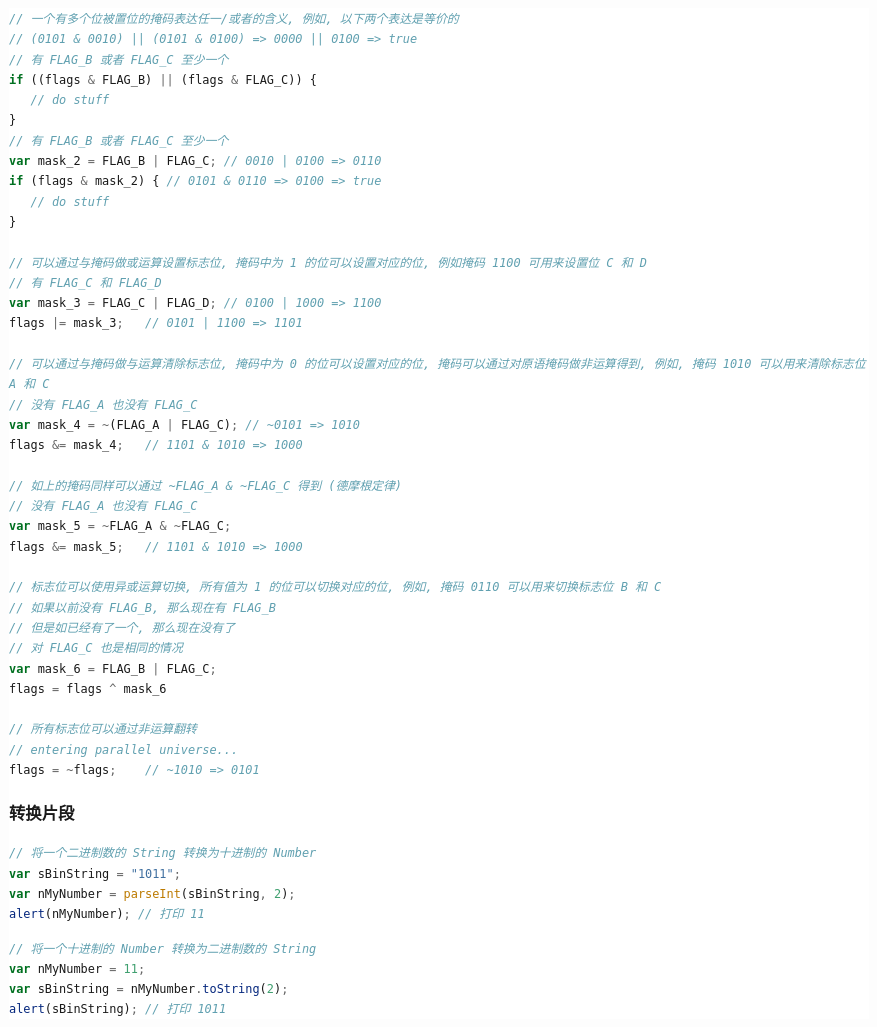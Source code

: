 ```js
// 一个有多个位被置位的掩码表达任一/或者的含义, 例如, 以下两个表达是等价的
// (0101 & 0010) || (0101 & 0100) => 0000 || 0100 => true
// 有 FLAG_B 或者 FLAG_C 至少一个
if ((flags & FLAG_B) || (flags & FLAG_C)) {
   // do stuff
}
// 有 FLAG_B 或者 FLAG_C 至少一个
var mask_2 = FLAG_B | FLAG_C; // 0010 | 0100 => 0110
if (flags & mask_2) { // 0101 & 0110 => 0100 => true
   // do stuff
}

// 可以通过与掩码做或运算设置标志位, 掩码中为 1 的位可以设置对应的位, 例如掩码 1100 可用来设置位 C 和 D
// 有 FLAG_C 和 FLAG_D
var mask_3 = FLAG_C | FLAG_D; // 0100 | 1000 => 1100
flags |= mask_3;   // 0101 | 1100 => 1101

// 可以通过与掩码做与运算清除标志位, 掩码中为 0 的位可以设置对应的位, 掩码可以通过对原语掩码做非运算得到, 例如, 掩码 1010 可以用来清除标志位 A 和 C
// 没有 FLAG_A 也没有 FLAG_C
var mask_4 = ~(FLAG_A | FLAG_C); // ~0101 => 1010
flags &= mask_4;   // 1101 & 1010 => 1000

// 如上的掩码同样可以通过 ~FLAG_A & ~FLAG_C 得到 (德摩根定律)
// 没有 FLAG_A 也没有 FLAG_C
var mask_5 = ~FLAG_A & ~FLAG_C;
flags &= mask_5;   // 1101 & 1010 => 1000

// 标志位可以使用异或运算切换, 所有值为 1 的位可以切换对应的位, 例如, 掩码 0110 可以用来切换标志位 B 和 C
// 如果以前没有 FLAG_B, 那么现在有 FLAG_B
// 但是如已经有了一个, 那么现在没有了
// 对 FLAG_C 也是相同的情况
var mask_6 = FLAG_B | FLAG_C;
flags = flags ^ mask_6

// 所有标志位可以通过非运算翻转
// entering parallel universe...
flags = ~flags;    // ~1010 => 0101
```

### 转换片段

```js
// 将一个二进制数的 String 转换为十进制的 Number
var sBinString = "1011";
var nMyNumber = parseInt(sBinString, 2);
alert(nMyNumber); // 打印 11
```

```js
// 将一个十进制的 Number 转换为二进制数的 String
var nMyNumber = 11;
var sBinString = nMyNumber.toString(2);
alert(sBinString); // 打印 1011
```
